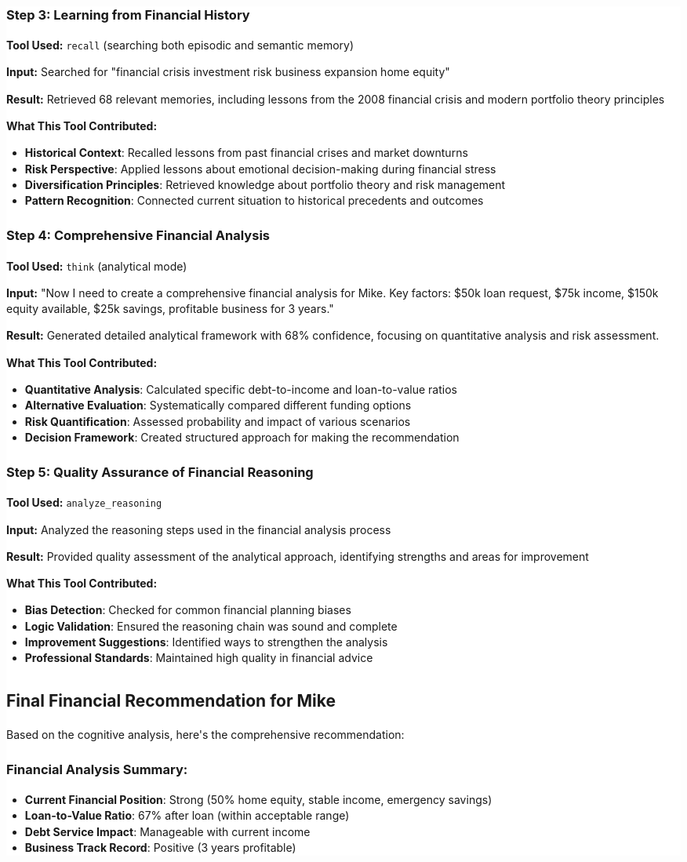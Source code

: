 ### Step 3: Learning from Financial History

**Tool Used:** `recall` (searching both episodic and semantic memory)

**Input:** Searched for "financial crisis investment risk business expansion home equity"

**Result:** Retrieved 68 relevant memories, including lessons from the 2008 financial crisis and modern portfolio theory principles

**What This Tool Contributed:**

- **Historical Context**: Recalled lessons from past financial crises and market downturns
- **Risk Perspective**: Applied lessons about emotional decision-making during financial stress
- **Diversification Principles**: Retrieved knowledge about portfolio theory and risk management
- **Pattern Recognition**: Connected current situation to historical precedents and outcomes

### Step 4: Comprehensive Financial Analysis

**Tool Used:** `think` (analytical mode)

**Input:** "Now I need to create a comprehensive financial analysis for Mike. Key factors: $50k loan request, $75k income, $150k equity available, $25k savings, profitable business for 3 years."

**Result:** Generated detailed analytical framework with 68% confidence, focusing on quantitative analysis and risk assessment.

**What This Tool Contributed:**

- **Quantitative Analysis**: Calculated specific debt-to-income and loan-to-value ratios
- **Alternative Evaluation**: Systematically compared different funding options
- **Risk Quantification**: Assessed probability and impact of various scenarios
- **Decision Framework**: Created structured approach for making the recommendation

### Step 5: Quality Assurance of Financial Reasoning

**Tool Used:** `analyze_reasoning`

**Input:** Analyzed the reasoning steps used in the financial analysis process

**Result:** Provided quality assessment of the analytical approach, identifying strengths and areas for improvement

**What This Tool Contributed:**

- **Bias Detection**: Checked for common financial planning biases
- **Logic Validation**: Ensured the reasoning chain was sound and complete
- **Improvement Suggestions**: Identified ways to strengthen the analysis
- **Professional Standards**: Maintained high quality in financial advice

## Final Financial Recommendation for Mike

Based on the cognitive analysis, here's the comprehensive recommendation:

### Financial Analysis Summary:

- **Current Financial Position**: Strong (50% home equity, stable income, emergency savings)
- **Loan-to-Value Ratio**: 67% after loan (within acceptable range)
- **Debt Service Impact**: Manageable with current income
- **Business Track Record**: Positive (3 years profitable)
